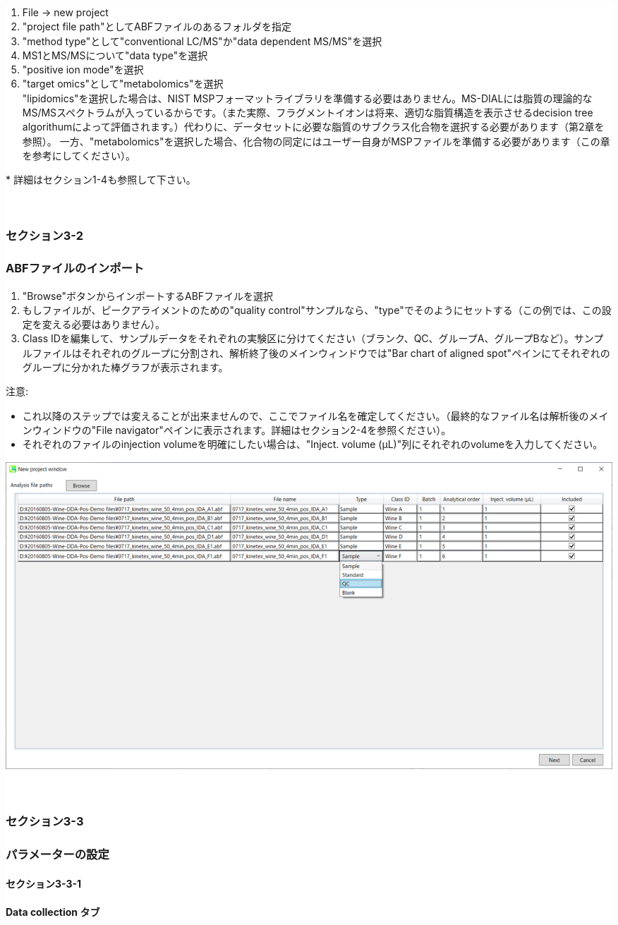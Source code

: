 1. File -> new project  
2. "project file path"としてABFファイルのあるフォルダを指定  
3. "method type"として"conventional LC/MS"か"data dependent MS/MS"を選択  
4. MS1とMS/MSについて"data type"を選択  
5. "positive ion mode"を選択  
6. "target omics"として"metabolomics"を選択  
"lipidomics"を選択した場合は、NIST MSPフォーマットライブラリを準備する必要はありません。MS-DIALには脂質の理論的なMS/MSスペクトラムが入っているからです。（また実際、フラグメントイオンは将来、適切な脂質構造を表示させるdecision tree algorithumによって評価されます。）代わりに、データセットに必要な脂質のサブクラス化合物を選択する必要があります（第2章を参照）。 一方、"metabolomics"を選択した場合、化合物の同定にはユーザー自身がMSPファイルを準備する必要があります（この章を参考にしてください）。  

&#042; 詳細はセクション1-4も参照して下さい。  


   
### セクション3-2
### ABFファイルのインポート  
1.	"Browse"ボタンからインポートするABFファイルを選択  
2.	もしファイルが、ピークアライメントのための"quality control"サンプルなら、"type"でそのようにセットする（この例では、この設定を変える必要はありません）。  
3.  Class IDを編集して、サンプルデータをそれぞれの実験区に分けてください（ブランク、QC、グループA、グループBなど）。サンプルファイルはそれぞれのグループに分割され、解析終了後のメインウィンドウでは"Bar chart of aligned spot"ペインにてそれぞれのグループに分かれた棒グラフが表示されます。

注意:
- これ以降のステップでは変えることが出来ませんので、ここでファイル名を確定してください。（最終的なファイル名は解析後のメインウィンドウの"File navigator"ペインに表示されます。詳細はセクション2-4を参照ください）。
- それぞれのファイルのinjection volumeを明確にしたい場合は、"Inject. volume (μL)"列にそれぞれのvolumeを入力してください。



![alt](images/new_images/無題32.png)

   
### セクション3-3
### パラメーターの設定  
#### セクション3-3-1
#### Data collection タブ  